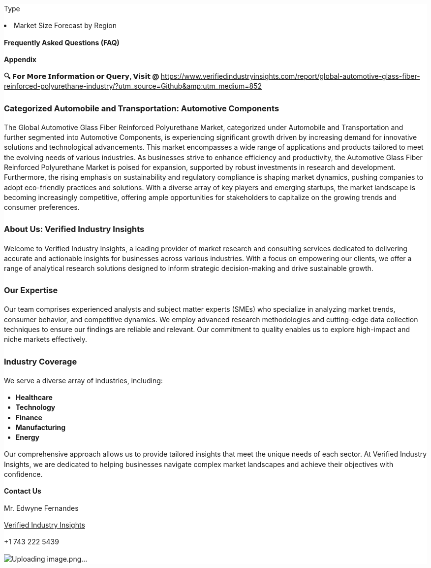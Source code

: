 Type</li><li>Market Size Forecast by Region</li></ul><p><strong>Frequently Asked Questions (FAQ)</strong></p><p><strong>Appendix<br /></strong></p><p><strong>🔍 𝗙𝗼𝗿 𝗠𝗼𝗿𝗲 𝗜𝗻𝗳𝗼𝗿𝗺𝗮𝘁𝗶𝗼𝗻 𝗼𝗿 𝗤𝘂𝗲𝗿𝘆, 𝗩𝗶𝘀𝗶𝘁 @ </strong><a href="https://www.verifiedindustryinsights.com/report/global-automotive-glass-fiber-reinforced-polyurethane-industry/?utm_source=Github&amp;utm_medium=852">https://www.verifiedindustryinsights.com/report/global-automotive-glass-fiber-reinforced-polyurethane-industry/?utm_source=Github&amp;utm_medium=852</a>&nbsp;</p><h3>Categorized Automobile and Transportation: Automotive Components </h3><p>The Global Automotive Glass Fiber Reinforced Polyurethane Market, categorized under Automobile and Transportation and further segmented into Automotive Components, is experiencing significant growth driven by increasing demand for innovative solutions and technological advancements. This market encompasses a wide range of applications and products tailored to meet the evolving needs of various industries. As businesses strive to enhance efficiency and productivity, the Automotive Glass Fiber Reinforced Polyurethane Market is poised for expansion, supported by robust investments in research and development. Furthermore, the rising emphasis on sustainability and regulatory compliance is shaping market dynamics, pushing companies to adopt eco-friendly practices and solutions. With a diverse array of key players and emerging startups, the market landscape is becoming increasingly competitive, offering ample opportunities for stakeholders to capitalize on the growing trends and consumer preferences.</p><h3>About Us: Verified Industry Insights</h3><p>Welcome to Verified Industry Insights, a leading provider of market research and consulting services dedicated to delivering accurate and actionable insights for businesses across various industries. With a focus on empowering our clients, we offer a range of analytical research solutions designed to inform strategic decision-making and drive sustainable growth.</p><h3>Our Expertise</h3><p>Our team comprises experienced analysts and subject matter experts (SMEs) who specialize in analyzing market trends, consumer behavior, and competitive dynamics. We employ advanced research methodologies and cutting-edge data collection techniques to ensure our findings are reliable and relevant. Our commitment to quality enables us to explore high-impact and niche markets effectively.</p><h3>Industry Coverage</h3><p>We serve a diverse array of industries, including:</p><ul><li><strong>Healthcare</strong></li><li><strong>Technology</strong></li><li><strong>Finance</strong></li><li><strong>Manufacturing</strong></li><li><strong>Energy</strong></li></ul><p>Our comprehensive approach allows us to provide tailored insights that meet the unique needs of each sector. At Verified Industry Insights, we are dedicated to helping businesses navigate complex market landscapes and achieve their objectives with confidence.</p><p><strong>Contact Us</strong></p><p>Mr. Edwyne Fernandes</p><p><a href="https://www.verifiedindustryinsights.com/">Verified Industry Insights</a></p><p>+1 743 222 5439</p>
![Uploading image.png…]()
